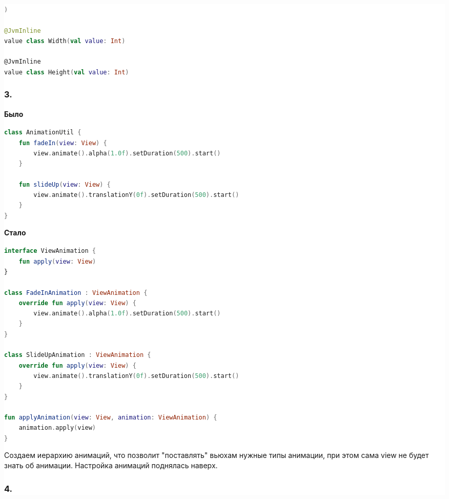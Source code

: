 ```kotlin
)

@JvmInline
value class Width(val value: Int)

@JvmInline
value class Height(val value: Int)
```

### 3. 

**Было**
```kotlin
class AnimationUtil {
    fun fadeIn(view: View) {
        view.animate().alpha(1.0f).setDuration(500).start()
    }

    fun slideUp(view: View) {
        view.animate().translationY(0f).setDuration(500).start()
    }
}
```

**Стало**

```kotlin
interface ViewAnimation {
    fun apply(view: View)
}

class FadeInAnimation : ViewAnimation {
    override fun apply(view: View) {
        view.animate().alpha(1.0f).setDuration(500).start()
    }
}

class SlideUpAnimation : ViewAnimation {
    override fun apply(view: View) {
        view.animate().translationY(0f).setDuration(500).start()
    }
}

fun applyAnimation(view: View, animation: ViewAnimation) {
    animation.apply(view)
}
```

Создаем иерархию анимаций, что позволит "поставлять" вьюхам нужные типы анимации, при этом сама view не будет знать об анимации.
Настройка анимаций поднялась наверх.

### 4. 

